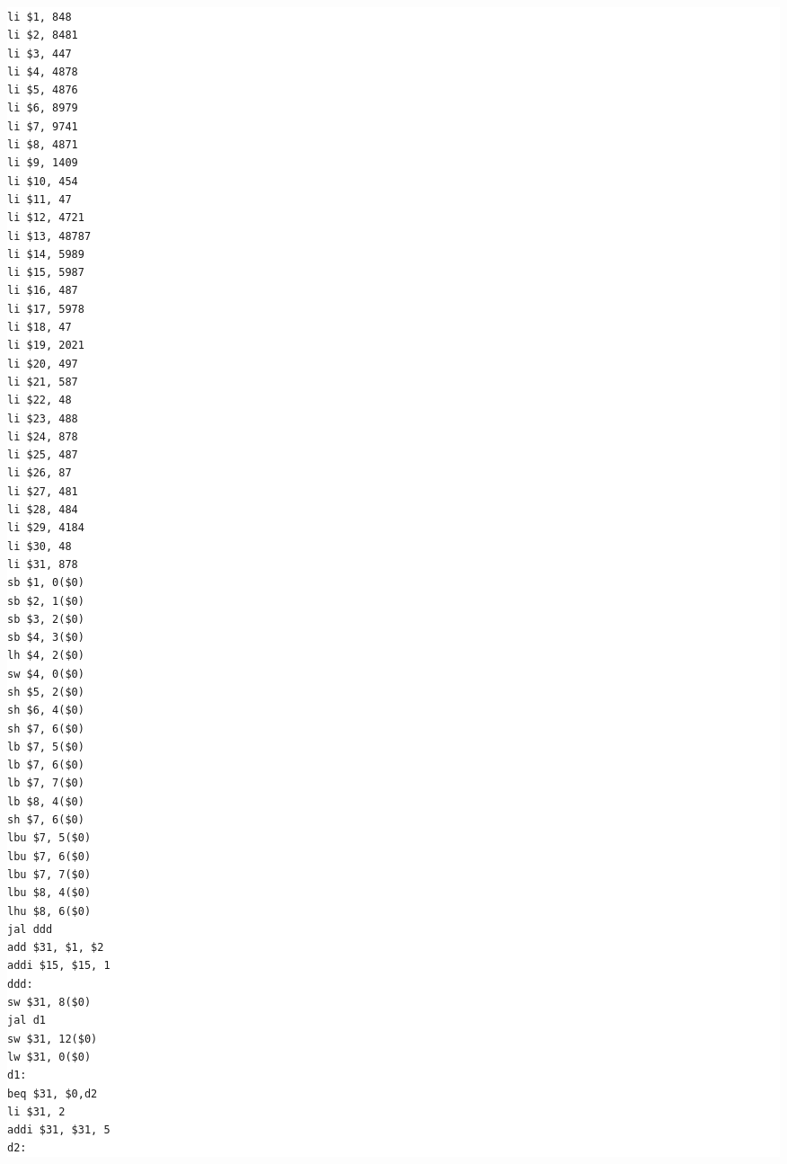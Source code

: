 ```
li $1, 848
li $2, 8481
li $3, 447
li $4, 4878
li $5, 4876
li $6, 8979
li $7, 9741
li $8, 4871
li $9, 1409
li $10, 454
li $11, 47
li $12, 4721
li $13, 48787
li $14, 5989
li $15, 5987
li $16, 487
li $17, 5978
li $18, 47
li $19, 2021
li $20, 497
li $21, 587
li $22, 48
li $23, 488
li $24, 878
li $25, 487
li $26, 87
li $27, 481
li $28, 484
li $29, 4184
li $30, 48
li $31, 878
sb $1, 0($0)
sb $2, 1($0)
sb $3, 2($0)
sb $4, 3($0)
lh $4, 2($0)
sw $4, 0($0)
sh $5, 2($0)
sh $6, 4($0)
sh $7, 6($0)
lb $7, 5($0)
lb $7, 6($0)
lb $7, 7($0)
lb $8, 4($0)
sh $7, 6($0)
lbu $7, 5($0)
lbu $7, 6($0)
lbu $7, 7($0)
lbu $8, 4($0)
lhu $8, 6($0)
jal ddd
add $31, $1, $2
addi $15, $15, 1
ddd:
sw $31, 8($0)
jal d1
sw $31, 12($0)
lw $31, 0($0)
d1:
beq $31, $0,d2
li $31, 2
addi $31, $31, 5
d2:
```